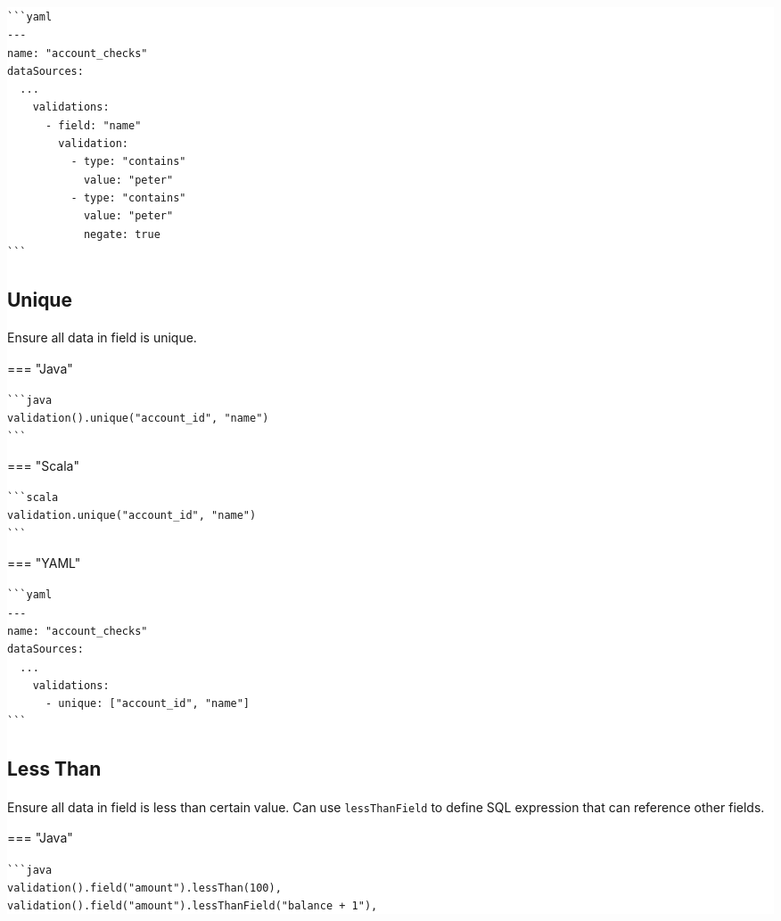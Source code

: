     ```yaml
    ---
    name: "account_checks"
    dataSources:
      ...
        validations:
          - field: "name"
            validation:
              - type: "contains"
                value: "peter"
              - type: "contains"
                value: "peter"
                negate: true
    ```

## Unique

Ensure all data in field is unique.


=== "Java"

    ```java
    validation().unique("account_id", "name")
    ```

=== "Scala"

    ```scala
    validation.unique("account_id", "name")
    ```

=== "YAML"

    ```yaml
    ---
    name: "account_checks"
    dataSources:
      ...
        validations:
          - unique: ["account_id", "name"]
    ```

## Less Than

Ensure all data in field is less than certain value. Can use `lessThanField` to define SQL expression that can reference 
other fields.

=== "Java"

    ```java
    validation().field("amount").lessThan(100),
    validation().field("amount").lessThanField("balance + 1"),
